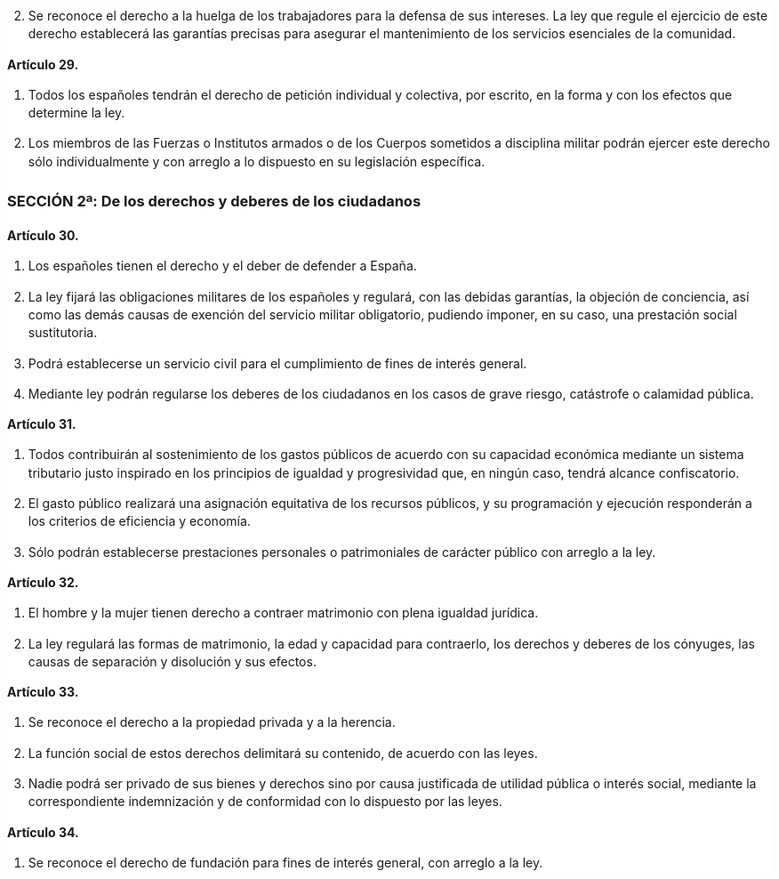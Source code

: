 2. Se reconoce el derecho a la huelga de los trabajadores para la defensa de sus intereses. La ley que regule el ejercicio de este derecho establecerá las garantías precisas para asegurar el mantenimiento de los servicios esenciales de la comunidad.

**Artículo 29.**

1. Todos los españoles tendrán el derecho de petición individual y colectiva, por escrito, en la forma y con los efectos que determine la ley.

2. Los miembros de las Fuerzas o Institutos armados o de los Cuerpos sometidos a disciplina militar podrán ejercer este derecho sólo individualmente y con arreglo a lo dispuesto en su legislación específica.

### SECCIÓN 2ª: De los derechos y deberes de los ciudadanos

**Artículo 30.**

1. Los españoles tienen el derecho y el deber de defender a España.

2. La ley fijará las obligaciones militares de los españoles y regulará, con las debidas garantías, la objeción de conciencia, así como las demás causas de exención del servicio militar obligatorio, pudiendo imponer, en su caso, una prestación social sustitutoria.

3. Podrá establecerse un servicio civil para el cumplimiento de fines de interés general.

4. Mediante ley podrán regularse los deberes de los ciudadanos en los casos de grave riesgo, catástrofe o calamidad pública.

**Artículo 31.**

1. Todos contribuirán al sostenimiento de los gastos públicos de acuerdo con su capacidad económica mediante un sistema tributario justo inspirado en los principios de igualdad y progresividad que, en ningún caso, tendrá alcance confiscatorio.

2. El gasto público realizará una asignación equitativa de los recursos públicos, y su programación y ejecución responderán a los criterios de eficiencia y economía.

3. Sólo podrán establecerse prestaciones personales o patrimoniales de carácter público con arreglo a la ley.

**Artículo 32.**

1. El hombre y la mujer tienen derecho a contraer matrimonio con plena igualdad jurídica.

2. La ley regulará las formas de matrimonio, la edad y capacidad para contraerlo, los derechos y deberes de los cónyuges, las causas de separación y disolución y sus efectos.

**Artículo 33.**

1. Se reconoce el derecho a la propiedad privada y a la herencia.

2. La función social de estos derechos delimitará su contenido, de acuerdo con las leyes.

3. Nadie podrá ser privado de sus bienes y derechos sino por causa justificada de utilidad pública o interés social, mediante la correspondiente indemnización y de conformidad con lo dispuesto por las leyes.

**Artículo 34.**

1. Se reconoce el derecho de fundación para fines de interés general, con arreglo a la ley.
